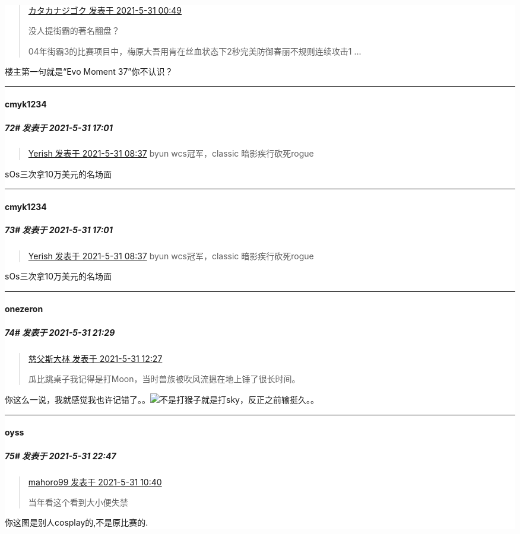 
<blockquote><a href="httphttps://bbs.saraba1st.com/2b/forum.php?mod=redirect&amp;goto=findpost&amp;pid=51426940&amp;ptid=2007044" target="_blank">カタカナジゴク 发表于 2021-5-31 00:49</a>

没人提街霸的著名翻盘？

04年街霸3的比赛项目中，梅原大吾用肯在丝血状态下2秒完美防御春丽不规则连续攻击1 ...</blockquote>
楼主第一句就是“Evo Moment 37”你不认识？


*****

####  cmyk1234  
##### 72#       发表于 2021-5-31 17:01


<blockquote><a href="httphttps://bbs.saraba1st.com/2b/forum.php?mod=redirect&amp;goto=findpost&amp;pid=51428018&amp;ptid=2007044" target="_blank">Yerish 发表于 2021-5-31 08:37</a>
byun wcs冠军，classic 暗影疾行砍死rogue</blockquote>
sOs三次拿10万美元的名场面


*****

####  cmyk1234  
##### 73#       发表于 2021-5-31 17:01


<blockquote><a href="httphttps://bbs.saraba1st.com/2b/forum.php?mod=redirect&amp;goto=findpost&amp;pid=51428018&amp;ptid=2007044" target="_blank">Yerish 发表于 2021-5-31 08:37</a>
byun wcs冠军，classic 暗影疾行砍死rogue</blockquote>
sOs三次拿10万美元的名场面


*****

####  onezeron  
##### 74#       发表于 2021-5-31 21:29


<blockquote><a href="httphttps://bbs.saraba1st.com/2b/forum.php?mod=redirect&amp;goto=findpost&amp;pid=51430680&amp;ptid=2007044" target="_blank">慈父斯大林 发表于 2021-5-31 12:27</a>

瓜比跳桌子我记得是打Moon，当时兽族被吹风流摁在地上锤了很长时间。</blockquote>
你这么一说，我就感觉我也许记错了。。<img src="https://static.saraba1st.com/image/smiley/face2017/022.png" referrerpolicy="no-referrer">不是打猴子就是打sky，反正之前输挺久。。


*****

####  oyss  
##### 75#       发表于 2021-5-31 22:47


<blockquote><a href="httphttps://bbs.saraba1st.com/2b/forum.php?mod=redirect&amp;goto=findpost&amp;pid=51429345&amp;ptid=2007044" target="_blank">mahoro99 发表于 2021-5-31 10:40</a>

当年看这个看到大小便失禁</blockquote>
你这图是别人cosplay的,不是原比赛的.
